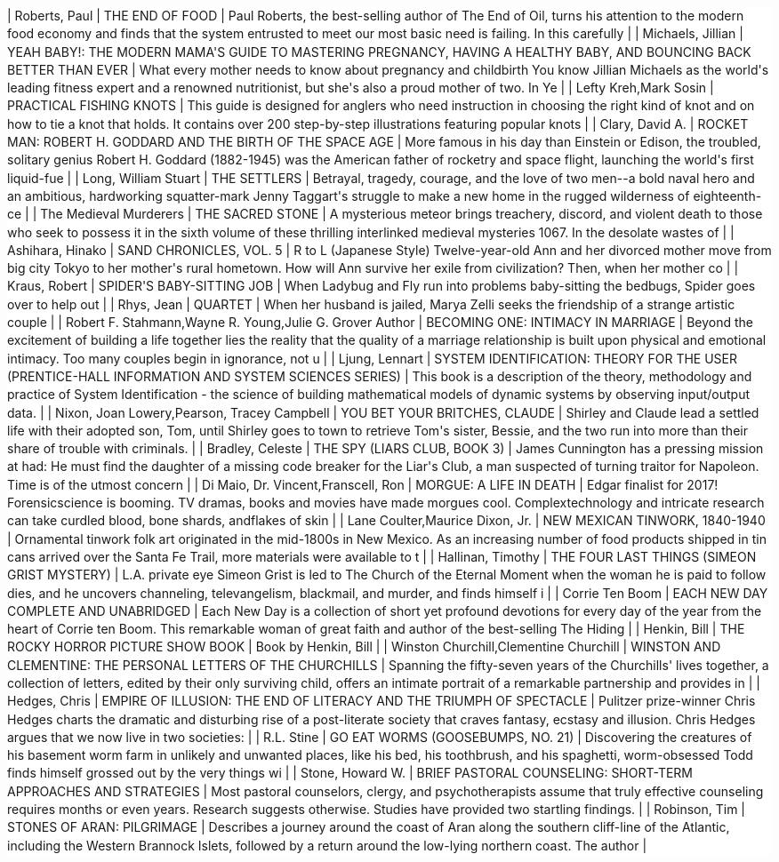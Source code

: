 | Roberts, Paul | THE END OF FOOD | Paul Roberts, the best-selling author of The End of Oil, turns his attention to the modern food economy and finds that the system entrusted to meet our most basic need is failing.   In this carefully  |
| Michaels, Jillian | YEAH BABY!: THE MODERN MAMA'S GUIDE TO MASTERING PREGNANCY, HAVING A HEALTHY BABY, AND BOUNCING BACK BETTER THAN EVER | What every mother needs to know about pregnancy and childbirth  You know Jillian Michaels as the world's leading fitness expert and a renowned nutritionist, but she's also a proud mother of two. In Ye |
| Lefty Kreh,Mark Sosin | PRACTICAL FISHING KNOTS | This guide is designed for anglers who need instruction in choosing the right kind of knot and on how to tie a knot that holds. It contains over 200 step-by-step illustrations featuring popular knots  |
| Clary, David A. | ROCKET MAN: ROBERT H. GODDARD AND THE BIRTH OF THE SPACE AGE | More famous in his day than Einstein or Edison, the troubled, solitary genius Robert H. Goddard (1882-1945) was the American father of rocketry and space flight, launching the world's first liquid-fue |
| Long, William Stuart | THE SETTLERS | Betrayal, tragedy, courage, and the love of two men--a bold naval hero and an ambitious, hardworking squatter-mark Jenny Taggart's struggle to make a new home in the rugged wilderness of eighteenth-ce |
| The Medieval Murderers | THE SACRED STONE |   A mysterious meteor brings treachery, discord, and violent death to those who seek to possess it in the sixth volume of these thrilling interlinked medieval mysteries 1067. In the desolate wastes of |
| Ashihara, Hinako | SAND CHRONICLES, VOL. 5 | R to L (Japanese Style)  Twelve-year-old Ann and her divorced mother move from big city Tokyo to her mother's rural hometown. How will Ann survive her exile from civilization? Then, when her mother co |
| Kraus, Robert | SPIDER'S BABY-SITTING JOB | When Ladybug and Fly run into problems baby-sitting the bedbugs, Spider goes over to help out |
| Rhys, Jean | QUARTET | When her husband is jailed, Marya Zelli seeks the friendship of a strange artistic couple |
| Robert F. Stahmann,Wayne R. Young,Julie G. Grover Author | BECOMING ONE: INTIMACY IN MARRIAGE | Beyond the excitement of building a life together lies the reality that the quality of a marriage relationship is built upon physical and emotional intimacy. Too many couples begin in ignorance, not u |
| Ljung, Lennart | SYSTEM IDENTIFICATION: THEORY FOR THE USER (PRENTICE-HALL INFORMATION AND SYSTEM SCIENCES SERIES) | This book is a description of the theory, methodology and practice of System Identification - the science of building mathematical models of dynamic systems by observing input/output data. |
| Nixon, Joan Lowery,Pearson, Tracey Campbell | YOU BET YOUR BRITCHES, CLAUDE | Shirley and Claude lead a settled life with their adopted son, Tom, until Shirley goes to town to retrieve Tom's sister, Bessie, and the two run into more than their share of trouble with criminals. |
| Bradley, Celeste | THE SPY (LIARS CLUB, BOOK 3) |  James Cunnington has a pressing mission at had: He must find the daughter of a missing code breaker for the Liar's Club, a man suspected of turning traitor for Napoleon. Time is of the utmost concern |
| Di Maio, Dr. Vincent,Franscell, Ron | MORGUE: A LIFE IN DEATH | Edgar finalist for 2017! Forensicscience is booming. TV dramas, books and movies have made morgues cool. Complextechnology and intricate research can take curdled blood, bone shards, andflakes of skin |
| Lane Coulter,Maurice Dixon, Jr. | NEW MEXICAN TINWORK, 1840-1940 |  Ornamental tinwork folk art originated in the mid-1800s in New Mexico. As an increasing number of food products shipped in tin cans arrived over the Santa Fe Trail, more materials were available to t |
| Hallinan, Timothy | THE FOUR LAST THINGS (SIMEON GRIST MYSTERY) | L.A. private eye Simeon Grist is led to The Church of the Eternal Moment when the woman he is paid to follow dies, and he uncovers channeling, televangelism, blackmail, and murder, and finds himself i |
| Corrie Ten Boom | EACH NEW DAY COMPLETE AND UNABRIDGED | Each New Day is a collection of short yet profound devotions for every day of the year from the heart of Corrie ten Boom. This remarkable woman of great faith and author of the best-selling The Hiding |
| Henkin, Bill | THE ROCKY HORROR PICTURE SHOW BOOK | Book by Henkin, Bill |
| Winston Churchill,Clementine Churchill | WINSTON AND CLEMENTINE: THE PERSONAL LETTERS OF THE CHURCHILLS | Spanning the fifty-seven years of the Churchills' lives together, a collection of letters, edited by their only surviving child, offers an intimate portrait of a remarkable partnership and provides in |
| Hedges, Chris | EMPIRE OF ILLUSION: THE END OF LITERACY AND THE TRIUMPH OF SPECTACLE | Pulitzer prize-winner Chris Hedges charts the dramatic and disturbing rise of a post-literate society that craves fantasy, ecstasy and illusion.  Chris Hedges argues that we now live in two societies: |
| R.L. Stine | GO EAT WORMS (GOOSEBUMPS, NO. 21) | Discovering the creatures of his basement worm farm in unlikely and unwanted places, like his bed, his toothbrush, and his spaghetti, worm-obsessed Todd finds himself grossed out by the very things wi |
| Stone, Howard W. | BRIEF PASTORAL COUNSELING: SHORT-TERM APPROACHES AND STRATEGIES | Most pastoral counselors, clergy, and psychotherapists assume that truly effective counseling requires months or even years. Research suggests otherwise. Studies have provided two startling findings.  |
| Robinson, Tim | STONES OF ARAN: PILGRIMAGE | Describes a journey around the coast of Aran along the southern cliff-line of the Atlantic, including the Western Brannock Islets, followed by a return around the low-lying northern coast. The author  |